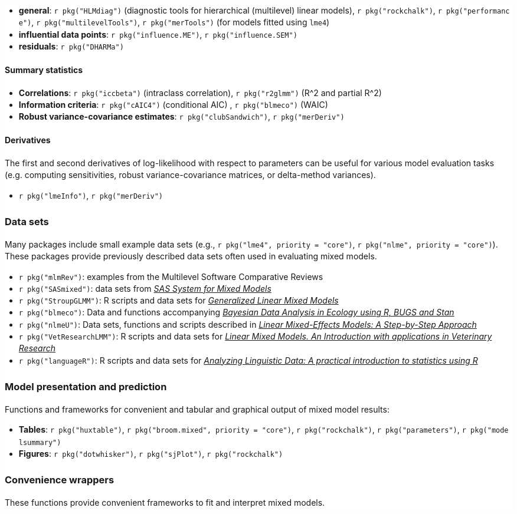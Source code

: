 - **general**: `r pkg("HLMdiag")` (diagnostic tools for hierarchical (multilevel) linear models), `r pkg("rockchalk")`, `r pkg("performance")`, `r pkg("multilevelTools")`, `r pkg("merTools")` (for models fitted using `lme4`)
- **influential data points**: `r pkg("influence.ME")`, `r pkg("influence.SEM")`
- **residuals**: `r pkg("DHARMa")`

#### Summary statistics

- **Correlations**:  `r pkg("iccbeta")` (intraclass correlation), `r pkg("r2glmm")` (R^2 and partial R^2)
- **Information criteria**: `r pkg("cAIC4")` (conditional AIC) , `r pkg("blmeco")` (WAIC)
- **Robust variance-covariance estimates**: `r pkg("clubSandwich")`, `r pkg("merDeriv")`

#### Derivatives

The first and second derivatives of log-likelihood with respect to parameters can be useful for various model evaluation tasks (e.g. computing sensitivities, robust variance-covariance matrices, or delta-method variances).

- `r pkg("lmeInfo")`, `r pkg("merDeriv")` 

### Data sets

Many packages include small example data sets (e.g., `r pkg("lme4", priority = "core")`, `r pkg("nlme", priority = "core")`). These packages provide previously described data sets often used in evaluating mixed models.

- `r pkg("mlmRev")`: examples from the Multilevel Software Comparative Reviews
- `r pkg("SASmixed")`: data sets from *[SAS System for Mixed Models](https://v8doc.sas.com/sashtml/hrddoc/indfiles/55235.htm)*
- `r pkg("StroupGLMM")`: R scripts and data sets for *[Generalized Linear Mixed Models](https://www.taylorfrancis.com/books/mono/10.1201/b13151/generalized-linear-mixed-models-walter-stroup)*
- `r pkg("blmeco")`: Data and functions accompanying *[Bayesian Data Analysis in Ecology using R, BUGS and Stan](https://www.elsevier.com/books/bayesian-data-analysis-in-ecology-using-linear-models-with-r-bugs-and-stan/korner-nievergelt/978-0-12-801370-0)*
- `r pkg("nlmeU")`: Data sets, functions and scripts described in *[Linear Mixed-Effects Models: A Step-by-Step Approach](https://link.springer.com/book/10.1007/978-1-4614-3900-4)*
- `r pkg("VetResearchLMM")`: R scripts and data sets for *[Linear Mixed Models. An Introduction with applications in Veterinary Research](https://www.ilri.org/publications/linear-mixed-model-introduction-applications-veterinary-research)*
- `r pkg("languageR")`: R scripts and data sets for *[Analyzing Linguistic Data: A practical introduction to statistics using R](https://doi.org/10.1017/CBO9780511801686)*

### Model presentation and prediction

Functions and frameworks for convenient and tabular and graphical output of mixed model results:

- **Tables**: `r pkg("huxtable")`, `r pkg("broom.mixed", priority = "core")`, `r pkg("rockchalk")`, `r pkg("parameters")`, `r pkg("modelsummary")`
- **Figures**: `r pkg("dotwhisker")`, `r pkg("sjPlot")`, `r pkg("rockchalk")`

### Convenience wrappers

These functions provide convenient frameworks to fit and interpret mixed models.
